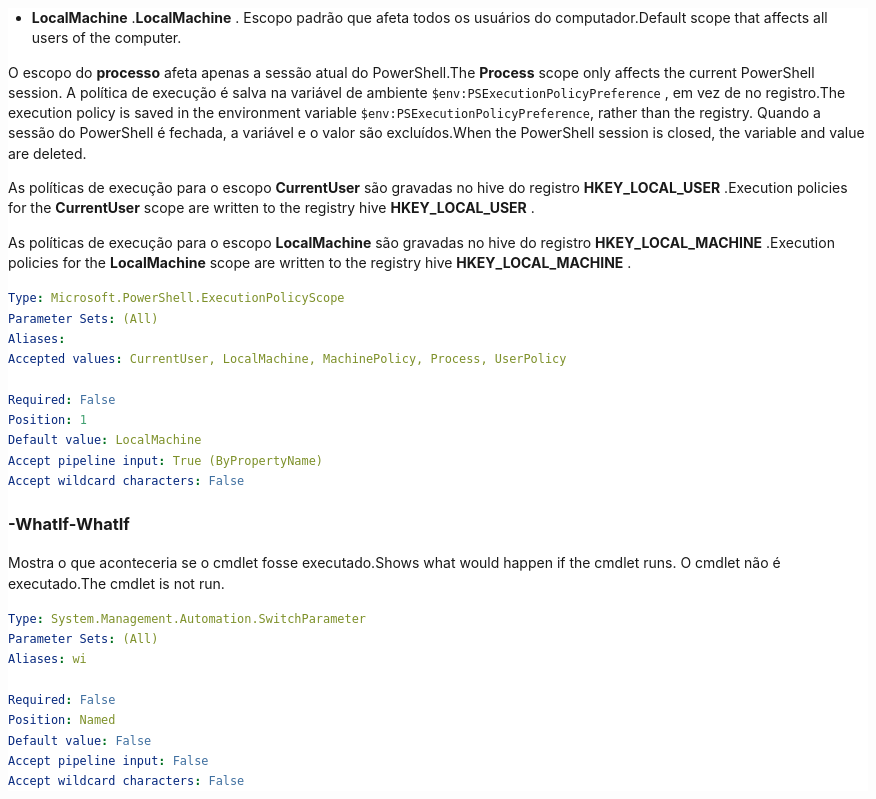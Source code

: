 - <span data-ttu-id="afdec-217">**LocalMachine** .</span><span class="sxs-lookup"><span data-stu-id="afdec-217">**LocalMachine** .</span></span> <span data-ttu-id="afdec-218">Escopo padrão que afeta todos os usuários do computador.</span><span class="sxs-lookup"><span data-stu-id="afdec-218">Default scope that affects all users of the computer.</span></span>

<span data-ttu-id="afdec-219">O escopo do **processo** afeta apenas a sessão atual do PowerShell.</span><span class="sxs-lookup"><span data-stu-id="afdec-219">The **Process** scope only affects the current PowerShell session.</span></span> <span data-ttu-id="afdec-220">A política de execução é salva na variável de ambiente `$env:PSExecutionPolicyPreference` , em vez de no registro.</span><span class="sxs-lookup"><span data-stu-id="afdec-220">The execution policy is saved in the environment variable `$env:PSExecutionPolicyPreference`, rather than the registry.</span></span> <span data-ttu-id="afdec-221">Quando a sessão do PowerShell é fechada, a variável e o valor são excluídos.</span><span class="sxs-lookup"><span data-stu-id="afdec-221">When the PowerShell session is closed, the variable and value are deleted.</span></span>

<span data-ttu-id="afdec-222">As políticas de execução para o escopo **CurrentUser** são gravadas no hive do registro **HKEY_LOCAL_USER** .</span><span class="sxs-lookup"><span data-stu-id="afdec-222">Execution policies for the **CurrentUser** scope are written to the registry hive **HKEY_LOCAL_USER** .</span></span>

<span data-ttu-id="afdec-223">As políticas de execução para o escopo **LocalMachine** são gravadas no hive do registro **HKEY_LOCAL_MACHINE** .</span><span class="sxs-lookup"><span data-stu-id="afdec-223">Execution policies for the **LocalMachine** scope are written to the registry hive **HKEY_LOCAL_MACHINE** .</span></span>

```yaml
Type: Microsoft.PowerShell.ExecutionPolicyScope
Parameter Sets: (All)
Aliases:
Accepted values: CurrentUser, LocalMachine, MachinePolicy, Process, UserPolicy

Required: False
Position: 1
Default value: LocalMachine
Accept pipeline input: True (ByPropertyName)
Accept wildcard characters: False
```

### <span data-ttu-id="afdec-224">-WhatIf</span><span class="sxs-lookup"><span data-stu-id="afdec-224">-WhatIf</span></span>

<span data-ttu-id="afdec-225">Mostra o que aconteceria se o cmdlet fosse executado.</span><span class="sxs-lookup"><span data-stu-id="afdec-225">Shows what would happen if the cmdlet runs.</span></span> <span data-ttu-id="afdec-226">O cmdlet não é executado.</span><span class="sxs-lookup"><span data-stu-id="afdec-226">The cmdlet is not run.</span></span>

```yaml
Type: System.Management.Automation.SwitchParameter
Parameter Sets: (All)
Aliases: wi

Required: False
Position: Named
Default value: False
Accept pipeline input: False
Accept wildcard characters: False
```

